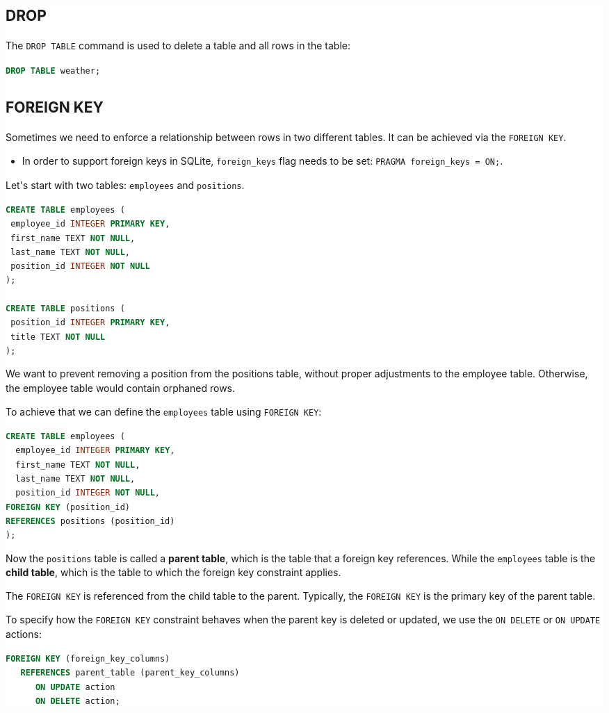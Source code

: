 ## DROP

The `DROP TABLE` command is used to delete a table and all rows in the table:
```sql
DROP TABLE weather;
```

## FOREIGN KEY
Sometimes we need to enforce a relationship between rows in two different tables. It can be achieved via the `FOREIGN KEY`.

- In order to support foreign keys in SQLite, `foreign_keys` flag needs to be set: `PRAGMA foreign_keys = ON;`.

Let's start with two tables: `employees` and `positions`.
```sql
CREATE TABLE employees (
 employee_id INTEGER PRIMARY KEY,
 first_name TEXT NOT NULL,
 last_name TEXT NOT NULL,
 position_id INTEGER NOT NULL
);

CREATE TABLE positions (
 position_id INTEGER PRIMARY KEY,
 title TEXT NOT NULL
);
```

We want to prevent removing a position from the positions table, without proper adjustments to the employee table. Otherwise, the employee table would contain orphaned rows.

To achieve that we can define the `employees` table using `FOREIGN KEY`:
```sql
CREATE TABLE employees (
  employee_id INTEGER PRIMARY KEY,
  first_name TEXT NOT NULL,
  last_name TEXT NOT NULL,
  position_id INTEGER NOT NULL,
FOREIGN KEY (position_id)
REFERENCES positions (position_id) 
);
```

Now the `positions` table is called a **parent table**, which is the table that a foreign key references. While the `employees` table is the **child table**, which is the table to which the foreign key constraint applies.

The `FOREIGN KEY` is referenced from the child table to the parent. Typically, the `FOREIGN KEY` is the primary key of the parent table.

To specify how the `FOREIGN KEY` constraint behaves when the parent key is deleted or updated, we use the `ON DELETE` or `ON UPDATE` actions:
```sql
FOREIGN KEY (foreign_key_columns)
   REFERENCES parent_table (parent_key_columns)
      ON UPDATE action 
      ON DELETE action;
```
